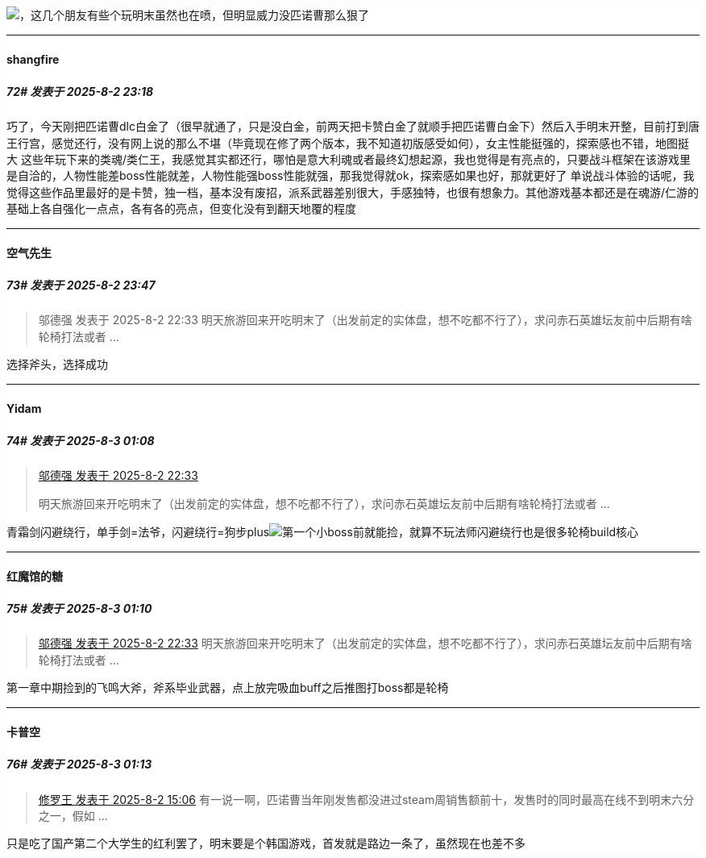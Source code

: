 <img src="https://static.stage1st.com/image/smiley/face2017/067.png" referrerpolicy="no-referrer">，这几个朋友有些个玩明末虽然也在喷，但明显威力没匹诺曹那么狠了


*****

####  shangfire  
##### 72#       发表于 2025-8-2 23:18

巧了，今天刚把匹诺曹dlc白金了（很早就通了，只是没白金，前两天把卡赞白金了就顺手把匹诺曹白金下）然后入手明末开整，目前打到唐王行宫，感觉还行，没有网上说的那么不堪（毕竟现在修了两个版本，我不知道初版感受如何），女主性能挺强的，探索感也不错，地图挺大
这些年玩下来的类魂/类仁王，我感觉其实都还行，哪怕是意大利魂或者最终幻想起源，我也觉得是有亮点的，只要战斗框架在该游戏里是自洽的，人物性能差boss性能就差，人物性能强boss性能就强，那我觉得就ok，探索感如果也好，那就更好了
单说战斗体验的话呢，我觉得这些作品里最好的是卡赞，独一档，基本没有废招，派系武器差别很大，手感独特，也很有想象力。其他游戏基本都还是在魂游/仁游的基础上各自强化一点点，各有各的亮点，但变化没有到翻天地覆的程度


*****

####  空气先生  
##### 73#       发表于 2025-8-2 23:47

<blockquote>邬德强 发表于 2025-8-2 22:33
明天旅游回来开吃明末了（出发前定的实体盘，想不吃都不行了），求问赤石英雄坛友前中后期有啥轮椅打法或者 ...</blockquote>
选择斧头，选择成功


*****

####  Yidam  
##### 74#       发表于 2025-8-3 01:08

<blockquote><a href="httphttps://stage1st.com/2b/forum.php?mod=redirect&amp;goto=findpost&amp;pid=68204225&amp;ptid=2258099" target="_blank">邬德强 发表于 2025-8-2 22:33</a>

明天旅游回来开吃明末了（出发前定的实体盘，想不吃都不行了），求问赤石英雄坛友前中后期有啥轮椅打法或者 ...</blockquote>
青霜剑闪避绕行，单手剑=法爷，闪避绕行=狗步plus<img src="https://static.stage1st.com/image/smiley/face2017/067.png" referrerpolicy="no-referrer">第一个小boss前就能捡，就算不玩法师闪避绕行也是很多轮椅build核心


*****

####  红魔馆的糖  
##### 75#       发表于 2025-8-3 01:10

<blockquote><a href="httphttps://stage1st.com/2b/forum.php?mod=redirect&amp;goto=findpost&amp;pid=68204225&amp;ptid=2258099" target="_blank">邬德强 发表于 2025-8-2 22:33</a>
明天旅游回来开吃明末了（出发前定的实体盘，想不吃都不行了），求问赤石英雄坛友前中后期有啥轮椅打法或者 ...</blockquote>
第一章中期捡到的飞鸣大斧，斧系毕业武器，点上放完吸血buff之后推图打boss都是轮椅

*****

####  卡普空  
##### 76#       发表于 2025-8-3 01:13

<blockquote><a href="httphttps://stage1st.com/2b/forum.php?mod=redirect&amp;goto=findpost&amp;pid=68201839&amp;ptid=2258099" target="_blank">修罗王 发表于 2025-8-2 15:06</a>
有一说一啊，匹诺曹当年刚发售都没进过steam周销售额前十，发售时的同时最高在线不到明末六分之一，假如 ...</blockquote>
只是吃了国产第二个大学生的红利罢了，明末要是个韩国游戏，首发就是路边一条了，虽然现在也差不多
